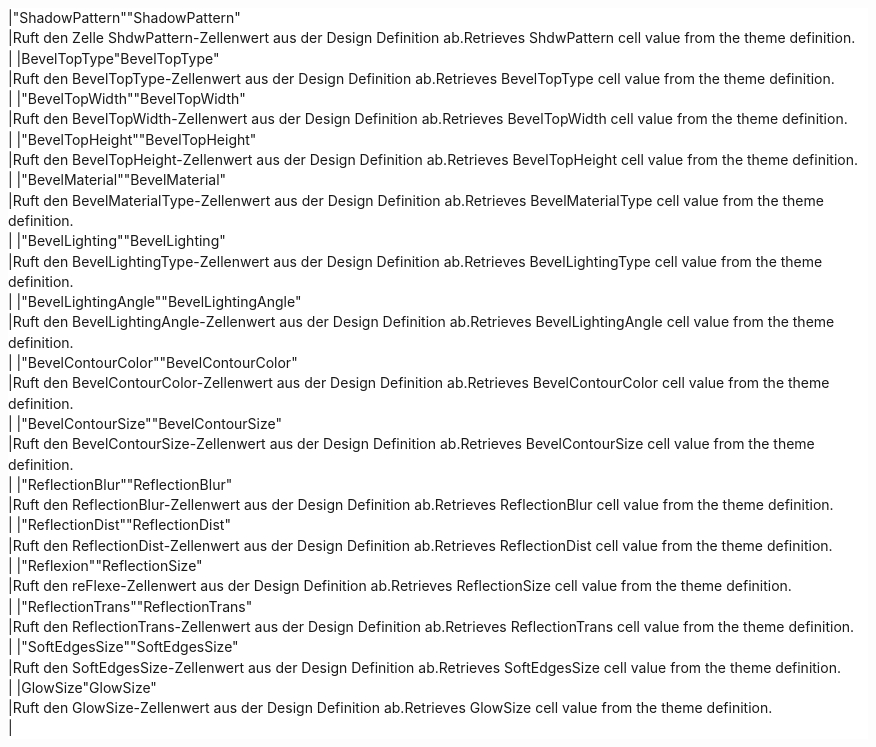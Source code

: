 |<span data-ttu-id="fd9f8-238">"ShadowPattern"</span><span class="sxs-lookup"><span data-stu-id="fd9f8-238">"ShadowPattern"</span></span>  <br/> |<span data-ttu-id="fd9f8-239">Ruft den Zelle ShdwPattern-Zellenwert aus der Design Definition ab.</span><span class="sxs-lookup"><span data-stu-id="fd9f8-239">Retrieves ShdwPattern cell value from the theme definition.</span></span>  <br/> |
|<span data-ttu-id="fd9f8-240">BevelTopType</span><span class="sxs-lookup"><span data-stu-id="fd9f8-240">"BevelTopType"</span></span>  <br/> |<span data-ttu-id="fd9f8-241">Ruft den BevelTopType-Zellenwert aus der Design Definition ab.</span><span class="sxs-lookup"><span data-stu-id="fd9f8-241">Retrieves BevelTopType cell value from the theme definition.</span></span>  <br/> |
|<span data-ttu-id="fd9f8-242">"BevelTopWidth"</span><span class="sxs-lookup"><span data-stu-id="fd9f8-242">"BevelTopWidth"</span></span>  <br/> |<span data-ttu-id="fd9f8-243">Ruft den BevelTopWidth-Zellenwert aus der Design Definition ab.</span><span class="sxs-lookup"><span data-stu-id="fd9f8-243">Retrieves BevelTopWidth cell value from the theme definition.</span></span>  <br/> |
|<span data-ttu-id="fd9f8-244">"BevelTopHeight"</span><span class="sxs-lookup"><span data-stu-id="fd9f8-244">"BevelTopHeight"</span></span>  <br/> |<span data-ttu-id="fd9f8-245">Ruft den BevelTopHeight-Zellenwert aus der Design Definition ab.</span><span class="sxs-lookup"><span data-stu-id="fd9f8-245">Retrieves BevelTopHeight cell value from the theme definition.</span></span>  <br/> |
|<span data-ttu-id="fd9f8-246">"BevelMaterial"</span><span class="sxs-lookup"><span data-stu-id="fd9f8-246">"BevelMaterial"</span></span>  <br/> |<span data-ttu-id="fd9f8-247">Ruft den BevelMaterialType-Zellenwert aus der Design Definition ab.</span><span class="sxs-lookup"><span data-stu-id="fd9f8-247">Retrieves BevelMaterialType cell value from the theme definition.</span></span>  <br/> |
|<span data-ttu-id="fd9f8-248">"BevelLighting"</span><span class="sxs-lookup"><span data-stu-id="fd9f8-248">"BevelLighting"</span></span>  <br/> |<span data-ttu-id="fd9f8-249">Ruft den BevelLightingType-Zellenwert aus der Design Definition ab.</span><span class="sxs-lookup"><span data-stu-id="fd9f8-249">Retrieves BevelLightingType cell value from the theme definition.</span></span>  <br/> |
|<span data-ttu-id="fd9f8-250">"BevelLightingAngle"</span><span class="sxs-lookup"><span data-stu-id="fd9f8-250">"BevelLightingAngle"</span></span>  <br/> |<span data-ttu-id="fd9f8-251">Ruft den BevelLightingAngle-Zellenwert aus der Design Definition ab.</span><span class="sxs-lookup"><span data-stu-id="fd9f8-251">Retrieves BevelLightingAngle cell value from the theme definition.</span></span>  <br/> |
|<span data-ttu-id="fd9f8-252">"BevelContourColor"</span><span class="sxs-lookup"><span data-stu-id="fd9f8-252">"BevelContourColor"</span></span>  <br/> |<span data-ttu-id="fd9f8-253">Ruft den BevelContourColor-Zellenwert aus der Design Definition ab.</span><span class="sxs-lookup"><span data-stu-id="fd9f8-253">Retrieves BevelContourColor cell value from the theme definition.</span></span>  <br/> |
|<span data-ttu-id="fd9f8-254">"BevelContourSize"</span><span class="sxs-lookup"><span data-stu-id="fd9f8-254">"BevelContourSize"</span></span>  <br/> |<span data-ttu-id="fd9f8-255">Ruft den BevelContourSize-Zellenwert aus der Design Definition ab.</span><span class="sxs-lookup"><span data-stu-id="fd9f8-255">Retrieves BevelContourSize cell value from the theme definition.</span></span>  <br/> |
|<span data-ttu-id="fd9f8-256">"ReflectionBlur"</span><span class="sxs-lookup"><span data-stu-id="fd9f8-256">"ReflectionBlur"</span></span>  <br/> |<span data-ttu-id="fd9f8-257">Ruft den ReflectionBlur-Zellenwert aus der Design Definition ab.</span><span class="sxs-lookup"><span data-stu-id="fd9f8-257">Retrieves ReflectionBlur cell value from the theme definition.</span></span>  <br/> |
|<span data-ttu-id="fd9f8-258">"ReflectionDist"</span><span class="sxs-lookup"><span data-stu-id="fd9f8-258">"ReflectionDist"</span></span>  <br/> |<span data-ttu-id="fd9f8-259">Ruft den ReflectionDist-Zellenwert aus der Design Definition ab.</span><span class="sxs-lookup"><span data-stu-id="fd9f8-259">Retrieves ReflectionDist cell value from the theme definition.</span></span>  <br/> |
|<span data-ttu-id="fd9f8-260">"Reflexion"</span><span class="sxs-lookup"><span data-stu-id="fd9f8-260">"ReflectionSize"</span></span>  <br/> |<span data-ttu-id="fd9f8-261">Ruft den reFlexe-Zellenwert aus der Design Definition ab.</span><span class="sxs-lookup"><span data-stu-id="fd9f8-261">Retrieves ReflectionSize cell value from the theme definition.</span></span>  <br/> |
|<span data-ttu-id="fd9f8-262">"ReflectionTrans"</span><span class="sxs-lookup"><span data-stu-id="fd9f8-262">"ReflectionTrans"</span></span>  <br/> |<span data-ttu-id="fd9f8-263">Ruft den ReflectionTrans-Zellenwert aus der Design Definition ab.</span><span class="sxs-lookup"><span data-stu-id="fd9f8-263">Retrieves ReflectionTrans cell value from the theme definition.</span></span>  <br/> |
|<span data-ttu-id="fd9f8-264">"SoftEdgesSize"</span><span class="sxs-lookup"><span data-stu-id="fd9f8-264">"SoftEdgesSize"</span></span>  <br/> |<span data-ttu-id="fd9f8-265">Ruft den SoftEdgesSize-Zellenwert aus der Design Definition ab.</span><span class="sxs-lookup"><span data-stu-id="fd9f8-265">Retrieves SoftEdgesSize cell value from the theme definition.</span></span>  <br/> |
|<span data-ttu-id="fd9f8-266">GlowSize</span><span class="sxs-lookup"><span data-stu-id="fd9f8-266">"GlowSize"</span></span>  <br/> |<span data-ttu-id="fd9f8-267">Ruft den GlowSize-Zellenwert aus der Design Definition ab.</span><span class="sxs-lookup"><span data-stu-id="fd9f8-267">Retrieves GlowSize cell value from the theme definition.</span></span>  <br/> |